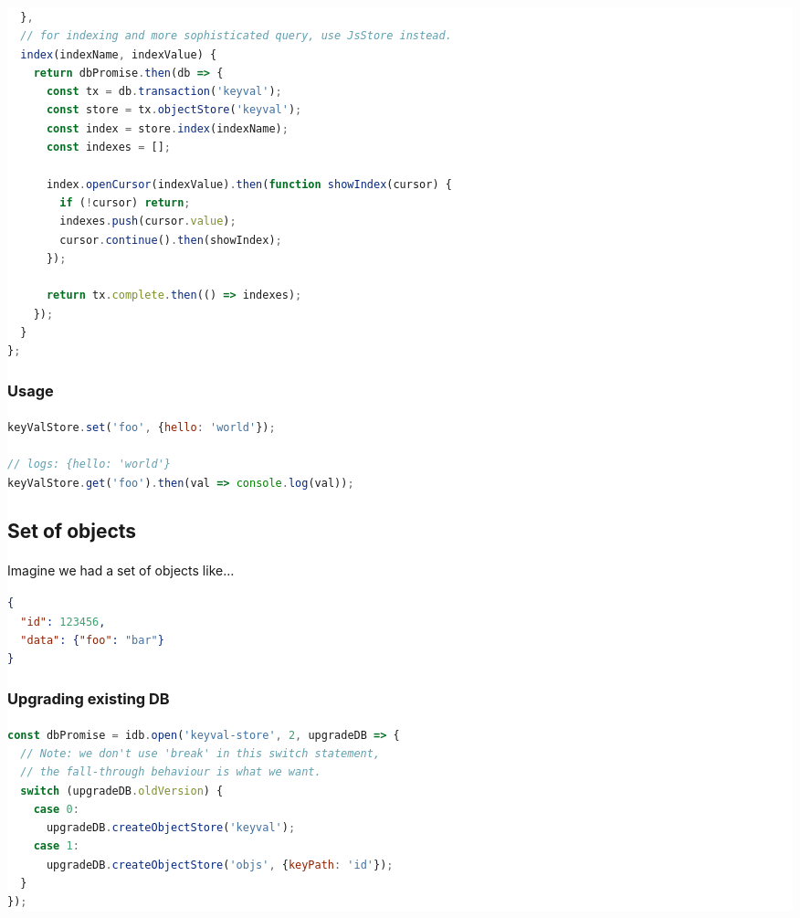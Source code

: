 ```js
  },
  // for indexing and more sophisticated query, use JsStore instead.
  index(indexName, indexValue) {
    return dbPromise.then(db => {
      const tx = db.transaction('keyval');
      const store = tx.objectStore('keyval');
      const index = store.index(indexName);
      const indexes = [];

      index.openCursor(indexValue).then(function showIndex(cursor) {
        if (!cursor) return;
        indexes.push(cursor.value);
        cursor.continue().then(showIndex);
      });

      return tx.complete.then(() => indexes);
    });
  }
};
```

### Usage

```js
keyValStore.set('foo', {hello: 'world'});

// logs: {hello: 'world'}
keyValStore.get('foo').then(val => console.log(val));
```

## Set of objects

Imagine we had a set of objects like…

```json
{
  "id": 123456,
  "data": {"foo": "bar"}
}
```

### Upgrading existing DB

```js
const dbPromise = idb.open('keyval-store', 2, upgradeDB => {
  // Note: we don't use 'break' in this switch statement,
  // the fall-through behaviour is what we want.
  switch (upgradeDB.oldVersion) {
    case 0:
      upgradeDB.createObjectStore('keyval');
    case 1:
      upgradeDB.createObjectStore('objs', {keyPath: 'id'});
  }
});
```
